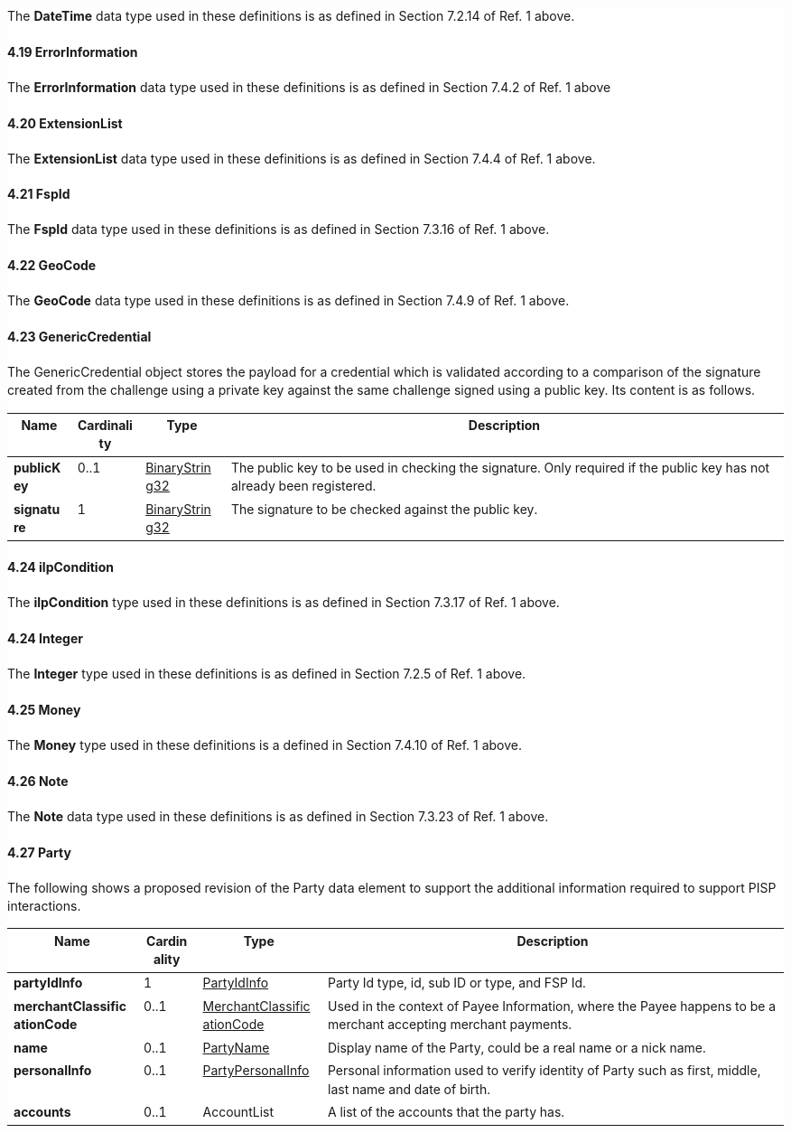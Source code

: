 The **DateTime** data type used in these definitions is as defined in Section 7.2.14 of Ref. 1 above.

#### 4.19 ErrorInformation

The **ErrorInformation** data type used in these definitions is as defined in Section 7.4.2 of Ref. 1 above

#### 4.20 ExtensionList

The **ExtensionList** data type used in these definitions is as defined in Section 7.4.4 of Ref. 1 above.

#### 4.21 FspId

The **FspId** data type used in these definitions is as defined in Section 7.3.16 of Ref. 1 above.

#### 4.22 GeoCode

The **GeoCode** data type used in these definitions is as defined in Section 7.4.9 of Ref. 1 above.

#### 4.23 GenericCredential

The GenericCredential object stores the payload for a credential which is validated according to a comparison of the signature created from the challenge using a private key against the same challenge signed using a public key. Its content is as follows.

| **Name** | **Cardinality** | **Type** | **Description** |
| --- | --- | --- | --- |
| **publicKey** | 0..1 | [BinaryString32](#411-binarystring32) | The public key to be used in checking the signature. Only required if the public key has not already been registered. |
| **signature** | 1 | [BinaryString32](#411-binarystring32) | The signature to be checked against the public key. |

#### 4.24 ilpCondition

The **ilpCondition** type used in these definitions is as defined in Section 7.3.17 of Ref. 1 above.

#### 4.24 Integer

The **Integer** type used in these definitions is as defined in Section 7.2.5 of Ref. 1 above.

#### 4.25 Money

The **Money** type used in these definitions is a defined in Section 7.4.10 of Ref. 1 above.

#### 4.26 Note

The **Note** data type used in these definitions is as defined in Section 7.3.23 of Ref. 1 above.

#### 4.27 Party

The following shows a proposed revision of the Party data element to support the additional information required to support PISP interactions.

| **Name** | **Cardinality** | **Type** | **Description** |
| --- | --- | --- | --- |
| **partyIdInfo** | 1 | [PartyIdInfo](#428-partyidinfo) | Party Id type, id, sub ID or type, and FSP Id. |
| **merchantClassificationCode** | 0..1 | [MerchantClassificationCode]() | Used in the context of Payee Information, where the Payee happens to be a merchant accepting merchant payments. |
| **name** | 0..1 | [PartyName]() | Display name of the Party, could be a real name or a nick name. |
| **personalInfo** | 0..1 | [PartyPersonalInfo]() | Personal information used to verify identity of Party such as first, middle, last name and date of birth. |
| **accounts** | 0..1 | AccountList | A list of the accounts that the party has. |

